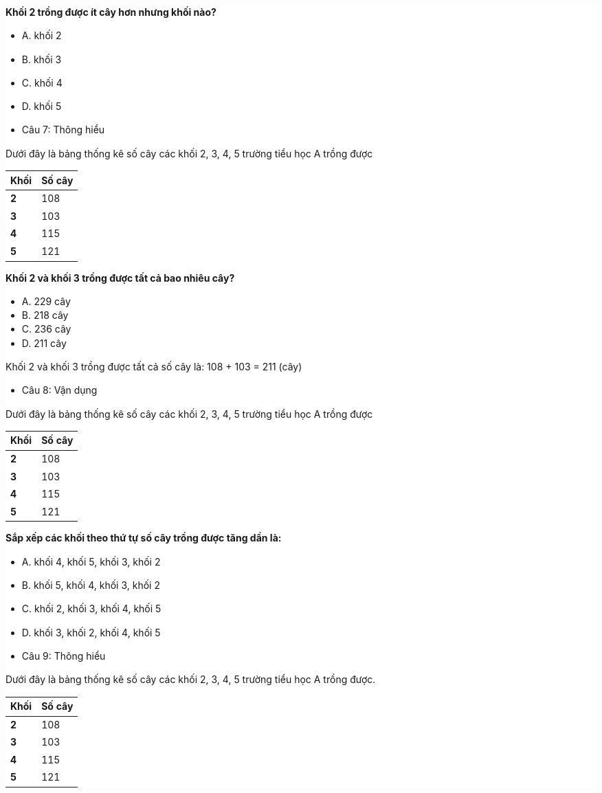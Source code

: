 **Khối 2 trồng được ít cây hơn nhưng khối nào?**

  * A. khối 2 
  * B. khối 3 
  * C. khối 4 
  * D. khối 5 



* Câu 7:  Thông hiểu

Dưới đây là bảng thống kê số cây các khối 2, 3, 4, 5 trường tiểu học A trồng được

**Khối**| **Số cây**  
---|---  
**2**|  108  
**3**|  103  
**4**|  115  
**5**|  121  
  
**Khối 2 và khối 3 trồng được tất cả bao nhiêu cây?**

  * A. 229 cây 
  * B. 218 cây 
  * C. 236 cây 
  * D. 211 cây 



Khối 2 và khối 3 trồng được tất cả số cây là: 108 + 103 = 211 (cây)

* Câu 8:  Vận dụng

Dưới đây là bảng thống kê số cây các khối 2, 3, 4, 5 trường tiểu học A trồng được

**Khối**| **Số cây**  
---|---  
**2**|  108  
**3**|  103  
**4**|  115  
**5**|  121  
  
**Sắp xếp các khối theo thứ tự số cây trồng được tăng dần là:**

  * A. khối 4, khối 5, khối 3, khối 2 
  * B. khối 5, khối 4, khối 3, khối 2 
  * C. khối 2, khối 3, khối 4, khối 5 
  * D. khối 3, khối 2, khối 4, khối 5 



* Câu 9:  Thông hiểu

Dưới đây là bảng thống kê số cây các khối 2, 3, 4, 5 trường tiểu học A trồng được.

**Khối**| **Số cây**  
---|---  
**2**|  108  
**3**|  103  
**4**|  115  
**5**|  121  
  